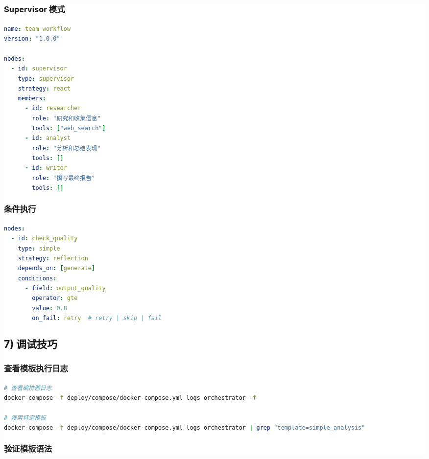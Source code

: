 ### Supervisor 模式

```yaml
name: team_workflow
version: "1.0.0"

nodes:
  - id: supervisor
    type: supervisor
    strategy: react
    members:
      - id: researcher
        role: "研究和收集信息"
        tools: ["web_search"]
      - id: analyst
        role: "分析和总结发现"
        tools: []
      - id: writer
        role: "撰写最终报告"
        tools: []
```

### 条件执行

```yaml
nodes:
  - id: check_quality
    type: simple
    strategy: reflection
    depends_on: [generate]
    conditions:
      - field: output_quality
        operator: gte
        value: 0.8
        on_fail: retry  # retry | skip | fail
```

## 7) 调试技巧

### 查看模板执行日志

```bash
# 查看编排器日志
docker-compose -f deploy/compose/docker-compose.yml logs orchestrator -f

# 搜索特定模板
docker-compose -f deploy/compose/docker-compose.yml logs orchestrator | grep "template=simple_analysis"
```

### 验证模板语法
